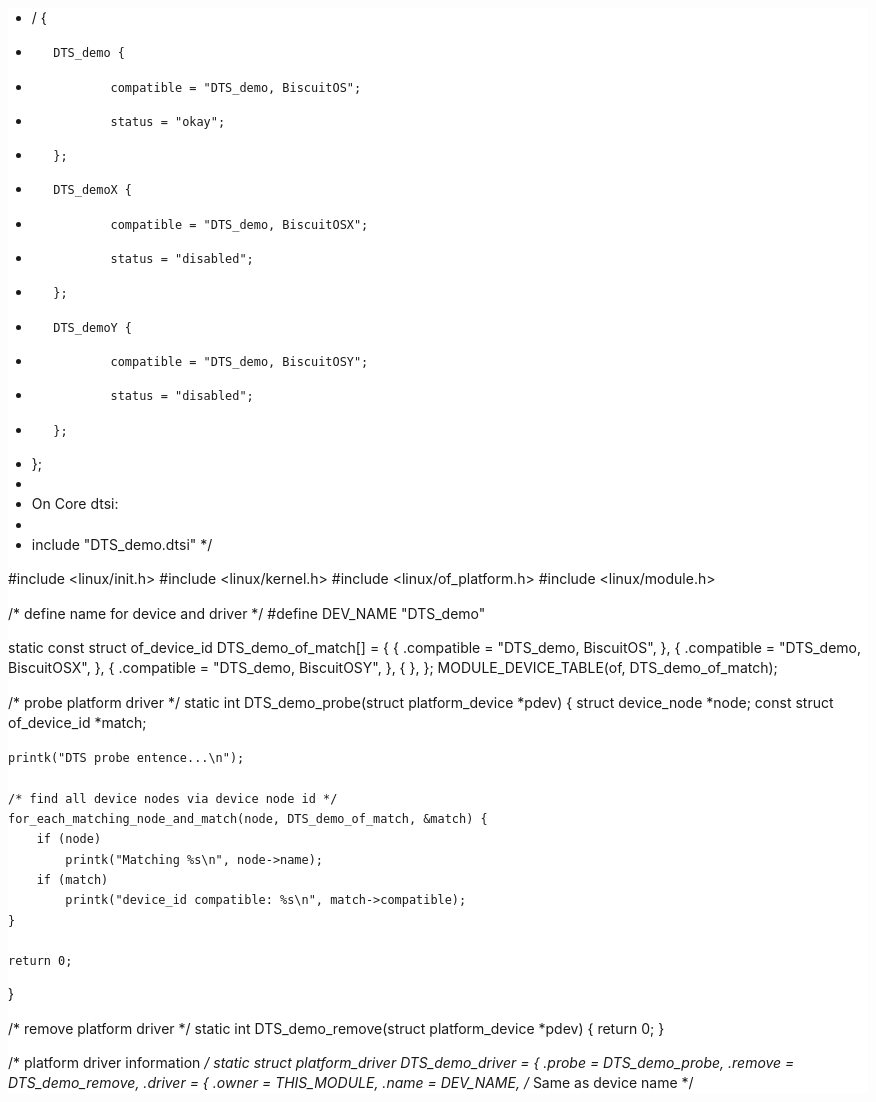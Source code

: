  * / {
 *        DTS_demo {
 *                compatible = "DTS_demo, BiscuitOS";
 *                status = "okay";
 *        };
 *        DTS_demoX {
 *                compatible = "DTS_demo, BiscuitOSX";
 *                status = "disabled";
 *        };
 *        DTS_demoY {
 *                compatible = "DTS_demo, BiscuitOSY";
 *                status = "disabled";
 *        };
 * };
 *
 * On Core dtsi:
 *
 * include "DTS_demo.dtsi"
 */

#include <linux/init.h>
#include <linux/kernel.h>
#include <linux/of_platform.h>
#include <linux/module.h>

/* define name for device and driver */
#define DEV_NAME "DTS_demo"

static const struct of_device_id DTS_demo_of_match[] = {
    { .compatible = "DTS_demo, BiscuitOS",  },
    { .compatible = "DTS_demo, BiscuitOSX",  },
    { .compatible = "DTS_demo, BiscuitOSY",  },
    { },
};
MODULE_DEVICE_TABLE(of, DTS_demo_of_match);

/* probe platform driver */
static int DTS_demo_probe(struct platform_device *pdev)
{
    struct device_node *node;
    const struct of_device_id *match;

    printk("DTS probe entence...\n");

    /* find all device nodes via device node id */
    for_each_matching_node_and_match(node, DTS_demo_of_match, &match) {
        if (node)
            printk("Matching %s\n", node->name);
        if (match)
            printk("device_id compatible: %s\n", match->compatible);
    }

    return 0;
}

/* remove platform driver */
static int DTS_demo_remove(struct platform_device *pdev)
{
    return 0;
}

/* platform driver information */
static struct platform_driver DTS_demo_driver = {
    .probe  = DTS_demo_probe,
    .remove = DTS_demo_remove,
    .driver = {
        .owner = THIS_MODULE,
        .name = DEV_NAME, /* Same as device name */